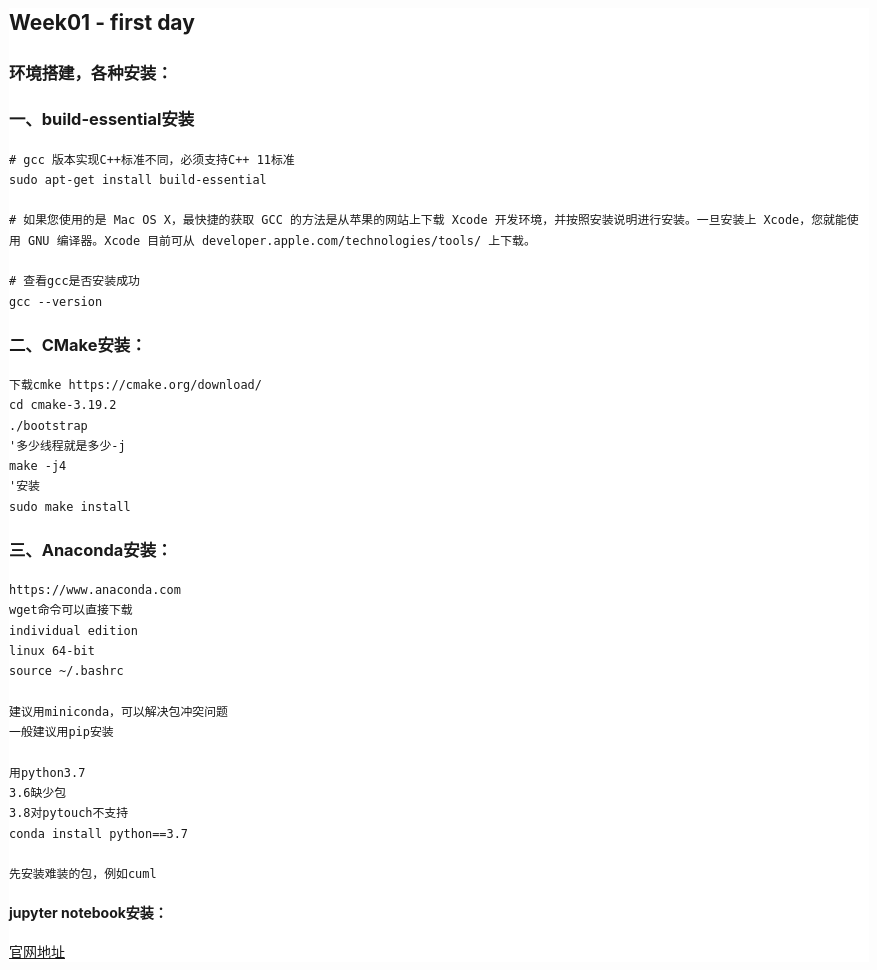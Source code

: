 ## Week01 - first day

### 环境搭建，各种安装：

### 一、build-essential安装

```
# gcc 版本实现C++标准不同，必须支持C++ 11标准
sudo apt-get install build-essential

# 如果您使用的是 Mac OS X，最快捷的获取 GCC 的方法是从苹果的网站上下载 Xcode 开发环境，并按照安装说明进行安装。一旦安装上 Xcode，您就能使用 GNU 编译器。Xcode 目前可从 developer.apple.com/technologies/tools/ 上下载。

# 查看gcc是否安装成功
gcc --version
```

### 二、CMake安装：

```
下载cmke https://cmake.org/download/
cd cmake-3.19.2
./bootstrap
'多少线程就是多少-j
make -j4
'安装
sudo make install
```

### 三、Anaconda安装：

```
https://www.anaconda.com
wget命令可以直接下载
individual edition
linux 64-bit
source ~/.bashrc

建议用miniconda，可以解决包冲突问题
一般建议用pip安装

用python3.7
3.6缺少包
3.8对pytouch不支持
conda install python==3.7

先安装难装的包，例如cuml
```

#### jupyter notebook安装：

[官网地址](https://jupyter-notebook.readthedocs.io/en/latest/examples/Notebook/examples_index.html)
